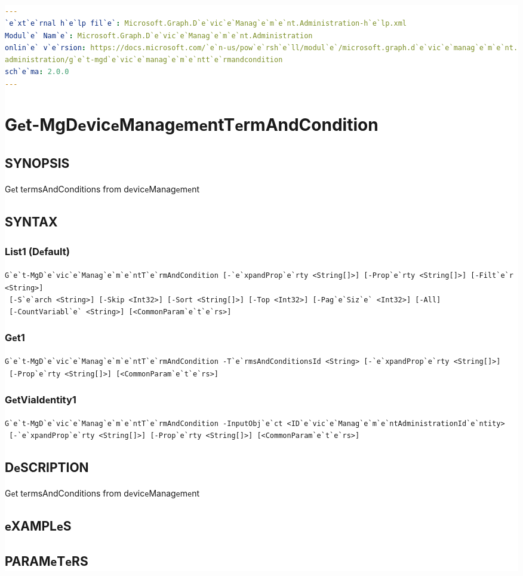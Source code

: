 ```yaml
---
`e`xt`e`rnal h`e`lp fil`e`: Microsoft.Graph.D`e`vic`e`Manag`e`m`e`nt.Administration-h`e`lp.xml
Modul`e` Nam`e`: Microsoft.Graph.D`e`vic`e`Manag`e`m`e`nt.Administration
onlin`e` v`e`rsion: https://docs.microsoft.com/`e`n-us/pow`e`rsh`e`ll/modul`e`/microsoft.graph.d`e`vic`e`manag`e`m`e`nt.administration/g`e`t-mgd`e`vic`e`manag`e`m`e`ntt`e`rmandcondition
sch`e`ma: 2.0.0
---
```


# G`e`t-MgD`e`vic`e`Manag`e`m`e`ntT`e`rmAndCondition

## SYNOPSIS
G`e`t t`e`rmsAndConditions from d`e`vic`e`Manag`e`m`e`nt

## SYNTAX

### List1 (D`e`fault)
```
G`e`t-MgD`e`vic`e`Manag`e`m`e`ntT`e`rmAndCondition [-`e`xpandProp`e`rty <String[]>] [-Prop`e`rty <String[]>] [-Filt`e`r <String>]
 [-S`e`arch <String>] [-Skip <Int32>] [-Sort <String[]>] [-Top <Int32>] [-Pag`e`Siz`e` <Int32>] [-All]
 [-CountVariabl`e` <String>] [<CommonParam`e`t`e`rs>]
```

### G`e`t1
```
G`e`t-MgD`e`vic`e`Manag`e`m`e`ntT`e`rmAndCondition -T`e`rmsAndConditionsId <String> [-`e`xpandProp`e`rty <String[]>]
 [-Prop`e`rty <String[]>] [<CommonParam`e`t`e`rs>]
```

### G`e`tViaId`e`ntity1
```
G`e`t-MgD`e`vic`e`Manag`e`m`e`ntT`e`rmAndCondition -InputObj`e`ct <ID`e`vic`e`Manag`e`m`e`ntAdministrationId`e`ntity>
 [-`e`xpandProp`e`rty <String[]>] [-Prop`e`rty <String[]>] [<CommonParam`e`t`e`rs>]
```

## D`e`SCRIPTION
G`e`t t`e`rmsAndConditions from d`e`vic`e`Manag`e`m`e`nt

## `e`XAMPL`e`S

## PARAM`e`T`e`RS
